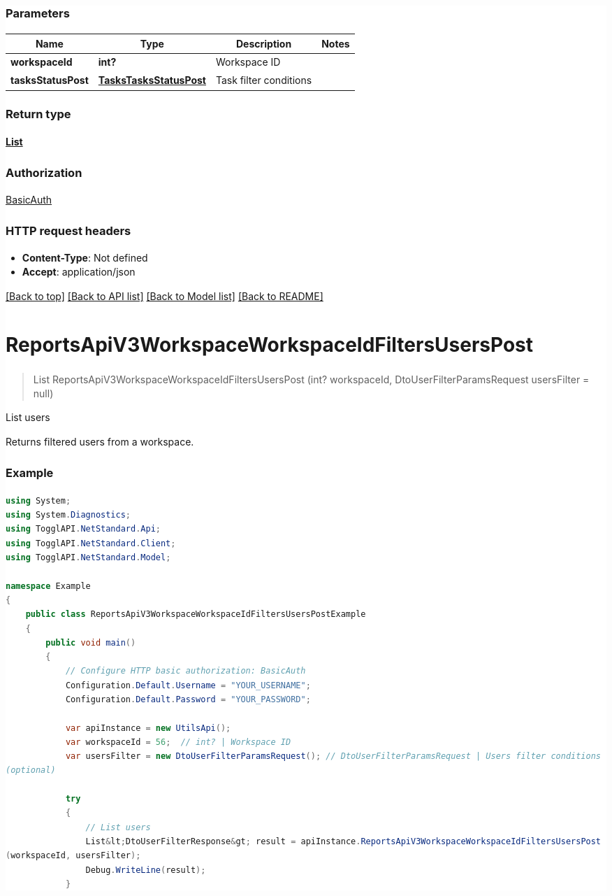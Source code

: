 ```csharp
```

### Parameters

Name | Type | Description  | Notes
------------- | ------------- | ------------- | -------------
 **workspaceId** | **int?**| Workspace ID | 
 **tasksStatusPost** | [**TasksTasksStatusPost**](TasksTasksStatusPost.md)| Task filter conditions | 

### Return type

[**List<TasksTaskStatus>**](TasksTaskStatus.md)

### Authorization

[BasicAuth](../README.md#BasicAuth)

### HTTP request headers

 - **Content-Type**: Not defined
 - **Accept**: application/json

[[Back to top]](#) [[Back to API list]](../README.md#documentation-for-api-endpoints) [[Back to Model list]](../README.md#documentation-for-models) [[Back to README]](../README.md)

<a name="reportsapiv3workspaceworkspaceidfiltersuserspost"></a>
# **ReportsApiV3WorkspaceWorkspaceIdFiltersUsersPost**
> List<DtoUserFilterResponse> ReportsApiV3WorkspaceWorkspaceIdFiltersUsersPost (int? workspaceId, DtoUserFilterParamsRequest usersFilter = null)

List users

Returns filtered users from a workspace.

### Example
```csharp
using System;
using System.Diagnostics;
using TogglAPI.NetStandard.Api;
using TogglAPI.NetStandard.Client;
using TogglAPI.NetStandard.Model;

namespace Example
{
    public class ReportsApiV3WorkspaceWorkspaceIdFiltersUsersPostExample
    {
        public void main()
        {
            // Configure HTTP basic authorization: BasicAuth
            Configuration.Default.Username = "YOUR_USERNAME";
            Configuration.Default.Password = "YOUR_PASSWORD";

            var apiInstance = new UtilsApi();
            var workspaceId = 56;  // int? | Workspace ID
            var usersFilter = new DtoUserFilterParamsRequest(); // DtoUserFilterParamsRequest | Users filter conditions (optional) 

            try
            {
                // List users
                List&lt;DtoUserFilterResponse&gt; result = apiInstance.ReportsApiV3WorkspaceWorkspaceIdFiltersUsersPost(workspaceId, usersFilter);
                Debug.WriteLine(result);
            }
```